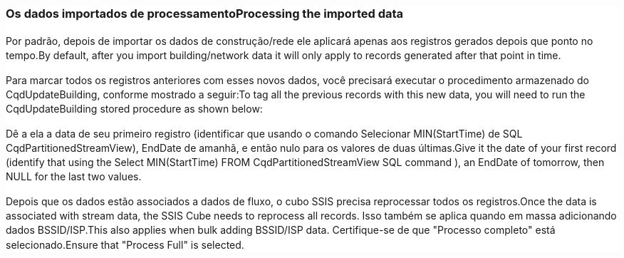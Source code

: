 ### <a name="processing-the-imported-data"></a><span data-ttu-id="63ec1-364">Os dados importados de processamento</span><span class="sxs-lookup"><span data-stu-id="63ec1-364">Processing the imported data</span></span>

<span data-ttu-id="63ec1-365">Por padrão, depois de importar os dados de construção/rede ele aplicará apenas aos registros gerados depois que ponto no tempo.</span><span class="sxs-lookup"><span data-stu-id="63ec1-365">By default, after you import building/network data it will only apply to records generated after that point in time.</span></span> 
  
<span data-ttu-id="63ec1-366">Para marcar todos os registros anteriores com esses novos dados, você precisará executar o procedimento armazenado do CqdUpdateBuilding, conforme mostrado a seguir:</span><span class="sxs-lookup"><span data-stu-id="63ec1-366">To tag all the previous records with this new data, you will need to run the CqdUpdateBuilding stored procedure as shown below:</span></span> 
  
<span data-ttu-id="63ec1-367">Dê a ela a data de seu primeiro registro (identificar que usando o comando Selecionar MIN(StartTime) de SQL CqdPartitionedStreamView), EndDate de amanhã, e então nulo para os valores de duas últimas.</span><span class="sxs-lookup"><span data-stu-id="63ec1-367">Give it the date of your first record (identify that using the Select MIN(StartTime) FROM CqdPartitionedStreamView SQL command ), an EndDate of tomorrow, then NULL for the last two values.</span></span>
  
<span data-ttu-id="63ec1-368">Depois que os dados estão associados a dados de fluxo, o cubo SSIS precisa reprocessar todos os registros.</span><span class="sxs-lookup"><span data-stu-id="63ec1-368">Once the data is associated with stream data, the SSIS Cube needs to reprocess all records.</span></span> <span data-ttu-id="63ec1-369">Isso também se aplica quando em massa adicionando dados BSSID/ISP.</span><span class="sxs-lookup"><span data-stu-id="63ec1-369">This also applies when bulk adding BSSID/ISP data.</span></span> <span data-ttu-id="63ec1-370">Certifique-se de que "Processo completo" está selecionado.</span><span class="sxs-lookup"><span data-stu-id="63ec1-370">Ensure that "Process Full" is selected.</span></span>
  

